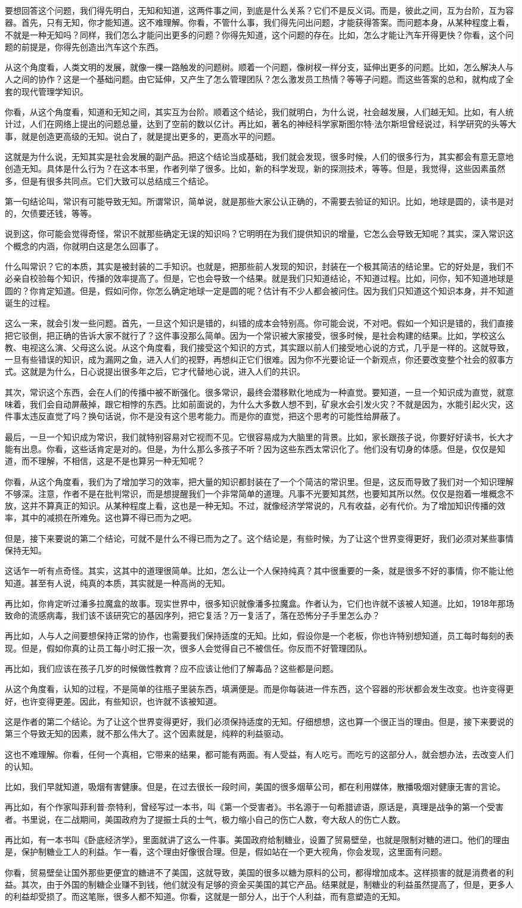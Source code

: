 要想回答这个问题，我们得先明白，无知和知道，这两件事之间，到底是什么关系？它们不是反义词。而是，彼此之间，互为台阶，互为容器。首先，只有无知，你才能知道。这不难理解。你看，不管什么事，我们得先问出问题，才能获得答案。而问题本身，从某种程度上看，不就是一种无知吗？同样，我们怎么才能问出更多的问题？你得先知道，这个问题的存在。比如，怎么才能让汽车开得更快？你看，这个问题的前提是，你得先创造出汽车这个东西。

从这个角度看，人类文明的发展，就像一棵一路触发的问题树。顺着一个问题，像树杈一样分支，延伸出更多的问题。比如，怎么解决人与人之间的协作？这是一个基础问题。由它延伸，又产生了怎么管理团队？怎么激发员工热情？等等子问题。而这些答案的总和，就构成了全套的现代管理学知识。

你看，从这个角度看，知道和无知之间，其实互为台阶。顺着这个结论，我们就明白，为什么说，社会越发展，人们越无知。比如，有人统计过，人们在网络上提出的问题总量，达到了空前的数以亿计。再比如，著名的神经科学家斯图尔特·法尔斯坦曾经说过，科学研究的头等大事，就是创造更高级的无知。说白了，就是提出更多的，更高水平的问题。

这就是为什么说，无知其实是社会发展的副产品。把这个结论当成基础，我们就会发现，很多时候，人们的很多行为，其实都会有意无意地创造无知。具体是什么行为？在这本书里，作者列举了很多。比如，新的科学发现，新的探测技术，等等。但是，我觉得，这些因素虽然多，但是有很多共同点。它们大致可以总结成三个结论。

第一句结论叫，常识有可能导致无知。所谓常识，简单说，就是那些大家公认正确的，不需要去验证的知识。比如，地球是圆的，读书是对的，欠债要还钱，等等。

说到这，你可能会觉得奇怪，常识不就那些确定无误的知识吗？它明明在为我们提供知识的增量，它怎么会导致无知呢？其实，深入常识这个概念的内涵，你就明白这是怎么回事了。

什么叫常识？它的本质，其实是被封装的二手知识。也就是，把那些前人发现的知识，封装在一个极其简洁的结论里。它的好处是，我们不必亲自校验每个知识，传播的效率提高了。但是，它也会导致一个结果。就是我们只知道结论，不知道过程。比如，问你，知不知道地球是圆的？你肯定知道。但是，假如问你，你怎么确定地球一定是圆的呢？估计有不少人都会被问住。因为我们只知道这个知识本身，并不知道诞生的过程。

这么一来，就会引发一些问题。首先，一旦这个知识是错的，纠错的成本会特别高。你可能会说，不对吧。假如一个知识是错的，我们直接把它驳倒，把正确的告诉大家不就行了？这件事没那么简单。因为一个常识被大家接受，很多时候，是社会构建的结果。比如，学校这么教、电视这么演、父母这么说。从这个角度看，我们接受这个知识的方式，其实跟以前人们接受地心说的方式，几乎是一样的。这就导致，一旦有些错误的知识，成为漏网之鱼，进入人们的视野，再想纠正它们很难。因为你不光要论证一个新观点，你还要改变整个社会的叙事方式。这就是为什么，日心说提出很多年之后，它才代替地心说，进入人们的共识。

其次，常识这个东西，会在人们的传播中被不断强化。很多常识，最终会潜移默化地成为一种直觉。要知道，一旦一个知识成为直觉，就意味着，我们会自动屏蔽掉，跟它相悖的东西。比如前面说的，为什么大多数人想不到，矿泉水会引发火灾？不就是因为，水能引起火灾，这件事太违反直觉了吗？换句话说，你不是没有这个思考能力。而是你的直觉，把这个思考的可能性给屏蔽了。

最后，一旦一个知识成为常识，我们就特别容易对它视而不见。它很容易成为大脑里的背景。比如，家长跟孩子说，你要好好读书，长大才能有出息。你看，这些话肯定是对的。但是，为什么那么多孩子不听？因为这些东西太常识化了。他们没有切身的体感。但是，仅仅是知道，而不理解，不相信，这是不是也算另一种无知呢？

你看，从这个角度看，我们为了增加学习的效率，把大量的知识都封装在了一个个简洁的常识里。但是，这反而导致了我们对一个知识理解不够深。注意，作者不是在批判常识，而是想提醒我们一个非常简单的道理。凡事不光要知其然，也要知其所以然。仅仅是抱着一堆概念不放，这并不算真正的知识。从某种程度上看，这也是一种无知。不过，就像经济学常说的，凡有收益，必有代价。为了增加知识传播的效率，其中的减损在所难免。这也算不得已而为之吧。

但是，接下来要说的第二个结论，可就不是什么不得已而为之了。这个结论是，有些时候，为了让这个世界变得更好，我们必须对某些事情保持无知。

这话乍一听有点奇怪。其实，这其中的道理很简单。比如，怎么让一个人保持纯真？其中很重要的一条，就是很多不好的事情，你不能让他知道。甚至有人说，纯真的本质，其实就是一种高尚的无知。

再比如，你肯定听过潘多拉魔盒的故事。现实世界中，很多知识就像潘多拉魔盒。作者认为，它们也许就不该被人知道。比如，1918年那场致命的流感病毒，我们该不该研究它的基因序列，把它复活？万一复活了，落在恐怖分子手里怎么办？

再比如，人与人之间要想保持正常的协作，也需要我们保持适度的无知。比如，假设你是一个老板，你也许特别想知道，员工每时每刻的表现。但是，假如你真的让员工每小时汇报一次，很多人会觉得自己不被信任。你反而不好管理团队。

再比如，我们应该在孩子几岁的时候做性教育？应不应该让他们了解毒品？这些都是问题。

从这个角度看，认知的过程，不是简单的往瓶子里装东西，填满便是。而是你每装进一件东西，这个容器的形状都会发生改变。也许变得更好，也许变得更差。因此，有些知识，也许就不该被知道。

这是作者的第二个结论。为了让这个世界变得更好，我们必须保持适度的无知。仔细想想，这也算一个很正当的理由。但是，接下来要说的第三个导致无知的因素，就不那么伟大了。这个因素就是，纯粹的利益驱动。

这也不难理解。你看，任何一个真相，它带来的结果，都可能有两面。有人受益，有人吃亏。而吃亏的这部分人，就会想办法，去改变人们的认知。

比如，我们早就知道，吸烟有害健康。但是，在过去很长一段时间，美国的很多烟草公司，都在利用媒体，散播吸烟对健康无害的言论。

再比如，有个作家叫菲利普·奈特利，曾经写过一本书，叫《第一个受害者》。书名源于一句希腊谚语，原话是，真理是战争的第一个受害者。书里说，在二战期间，美国政府为了提振士兵的士气，极力缩小自己的伤亡人数，夸大敌人的伤亡人数。

再比如，有一本书叫《卧底经济学》，里面就讲了这么一件事。美国政府给制糖业，设置了贸易壁垒，也就是限制对糖的进口。他们的理由是，保护制糖业工人的利益。乍一看，这个理由好像很合理。但是，假如站在一个更大视角，你会发现，这里面有问题。

你看，贸易壁垒让国外那些更便宜的糖进不了美国，这就导致，美国的很多以糖为原料的公司，都得增加成本。这样损害的就是消费者的利益。其次，由于外国的制糖企业赚不到钱，他们就没有足够的资金买美国的其它产品。结果就是，制糖业的利益虽然提高了，但是，更多人的利益却受损了。而这笔账，很多人都不知道。你看，这就是一部分人，出于个人利益，而有意塑造的无知。
